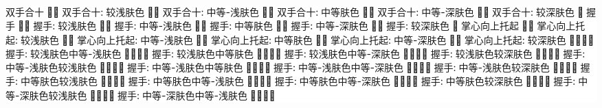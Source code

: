 双手合十
🙏🏻
双手合十: 较浅肤色
🙏🏼
双手合十: 中等-浅肤色
🙏🏽
双手合十: 中等肤色
🙏🏾
双手合十: 中等-深肤色
🙏🏿
双手合十: 较深肤色
🤝
握手
🤝🏻
握手: 较浅肤色
🤝🏼
握手: 中等-浅肤色
🤝🏽
握手: 中等肤色
🤝🏾
握手: 中等-深肤色
🤝🏿
握手: 较深肤色
🤲
掌心向上托起
🤲🏻
掌心向上托起: 较浅肤色
🤲🏼
掌心向上托起: 中等-浅肤色
🤲🏽
掌心向上托起: 中等肤色
🤲🏾
掌心向上托起: 中等-深肤色
🤲🏿
掌心向上托起: 较深肤色
🫱🏻‍🫲🏼
握手: 较浅肤色中等-浅肤色
🫱🏻‍🫲🏽
握手: 较浅肤色中等肤色
🫱🏻‍🫲🏾
握手: 较浅肤色中等-深肤色
🫱🏻‍🫲🏿
握手: 较浅肤色较深肤色
🫱🏼‍🫲🏻
握手: 中等-浅肤色较浅肤色
🫱🏼‍🫲🏽
握手: 中等-浅肤色中等肤色
🫱🏼‍🫲🏾
握手: 中等-浅肤色中等-深肤色
🫱🏼‍🫲🏿
握手: 中等-浅肤色较深肤色
🫱🏽‍🫲🏻
握手: 中等肤色较浅肤色
🫱🏽‍🫲🏼
握手: 中等肤色中等-浅肤色
🫱🏽‍🫲🏾
握手: 中等肤色中等-深肤色
🫱🏽‍🫲🏿
握手: 中等肤色较深肤色
🫱🏾‍🫲🏻
握手: 中等-深肤色较浅肤色
🫱🏾‍🫲🏼
握手: 中等-深肤色中等-浅肤色
🫱🏾‍🫲🏽